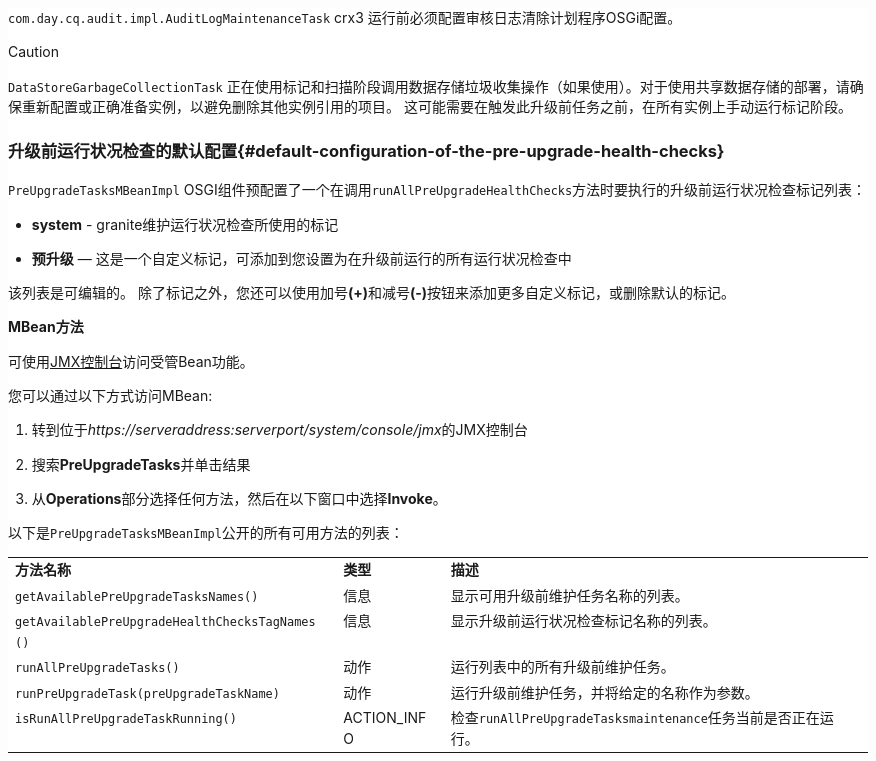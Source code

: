   <tr> 
   <td><code>com.day.cq.audit.impl.AuditLogMaintenanceTask</code></td> 
   <td>crx3</td> 
   <td>运行前必须配置审核日志清除计划程序OSGi配置。</td> 
  </tr> 
 </tbody> 
</table>

>[!CAUTION]
>
>`DataStoreGarbageCollectionTask` 正在使用标记和扫描阶段调用数据存储垃圾收集操作（如果使用）。对于使用共享数据存储的部署，请确保重新配置或正确准备实例，以避免删除其他实例引用的项目。 这可能需要在触发此升级前任务之前，在所有实例上手动运行标记阶段。

### 升级前运行状况检查的默认配置{#default-configuration-of-the-pre-upgrade-health-checks}

`PreUpgradeTasksMBeanImpl` OSGI组件预配置了一个在调用`runAllPreUpgradeHealthChecks`方法时要执行的升级前运行状况检查标记列表：

* **system**  - granite维护运行状况检查所使用的标记

* **预升级**  — 这是一个自定义标记，可添加到您设置为在升级前运行的所有运行状况检查中

该列表是可编辑的。 除了标记之外，您还可以使用加号&#x200B;**(+)**&#x200B;和减号&#x200B;**(-)**&#x200B;按钮来添加更多自定义标记，或删除默认的标记。

**MBean方法**

可使用[JMX控制台](/help/sites-administering/jmx-console.md)访问受管Bean功能。

您可以通过以下方式访问MBean:

1. 转到位于&#x200B;*https://serveraddress:serverport/system/console/jmx*&#x200B;的JMX控制台
1. 搜索&#x200B;**PreUpgradeTasks**&#x200B;并单击结果

1. 从&#x200B;**Operations**&#x200B;部分选择任何方法，然后在以下窗口中选择&#x200B;**Invoke**。

以下是`PreUpgradeTasksMBeanImpl`公开的所有可用方法的列表：

<table> 
 <tbody> 
  <tr> 
   <td><strong>方法名称</strong></td> 
   <td><strong>类型</strong></td> 
   <td><strong>描述</strong></td> 
  </tr> 
  <tr> 
   <td><code>getAvailablePreUpgradeTasksNames()</code></td> 
   <td>信息</td> 
   <td>显示可用升级前维护任务名称的列表。</td> 
  </tr> 
  <tr> 
   <td><code>getAvailablePreUpgradeHealthChecksTagNames()</code></td> 
   <td>信息</td> 
   <td>显示升级前运行状况检查标记名称的列表。</td> 
  </tr> 
  <tr> 
   <td><code>runAllPreUpgradeTasks()</code></td> 
   <td>动作</td> 
   <td>运行列表中的所有升级前维护任务。</td> 
  </tr> 
  <tr> 
   <td><code>runPreUpgradeTask(preUpgradeTaskName)</code></td> 
   <td>动作</td> 
   <td>运行升级前维护任务，并将给定的名称作为参数。</td> 
  </tr> 
  <tr> 
   <td><code>isRunAllPreUpgradeTaskRunning()</code></td> 
   <td>ACTION_INFO</td> 
   <td>检查<code>runAllPreUpgradeTasksmaintenance</code>任务当前是否正在运行。</td> 
  </tr> 